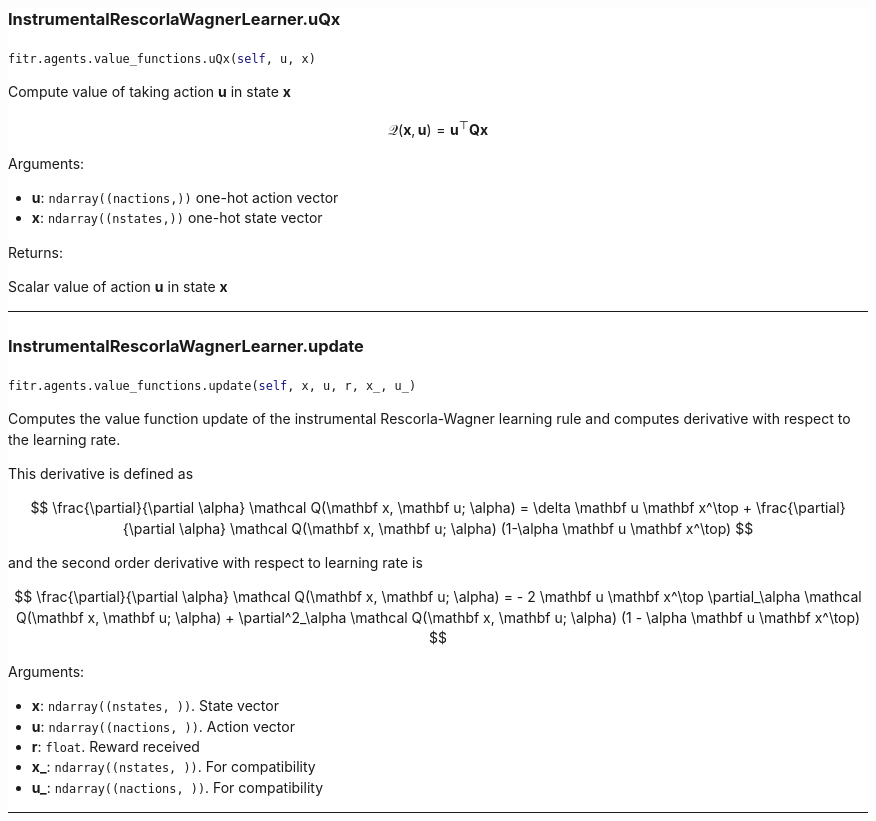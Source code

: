 



### InstrumentalRescorlaWagnerLearner.uQx

```python
fitr.agents.value_functions.uQx(self, u, x)
```

Compute value of taking action $\mathbf u$ in state $\mathbf x$

$$
\mathcal Q(\mathbf x, \mathbf u) = \mathbf u^\top \mathbf Q \mathbf x
$$

Arguments:

- **u**: `ndarray((nactions,))` one-hot action vector
- **x**: `ndarray((nstates,))` one-hot state vector

Returns:

Scalar value of action $\mathbf u$ in state $\mathbf x$

---




### InstrumentalRescorlaWagnerLearner.update

```python
fitr.agents.value_functions.update(self, x, u, r, x_, u_)
```

Computes the value function update of the instrumental Rescorla-Wagner learning rule and computes derivative with respect to the learning rate.

This derivative is defined as

$$
\frac{\partial}{\partial \alpha} \mathcal Q(\mathbf x, \mathbf u; \alpha) = \delta \mathbf u \mathbf x^\top + \frac{\partial}{\partial \alpha} \mathcal Q(\mathbf x, \mathbf u; \alpha) (1-\alpha \mathbf u \mathbf x^\top)
$$

and the second order derivative with respect to learning rate is

$$
\frac{\partial}{\partial \alpha} \mathcal Q(\mathbf x, \mathbf u; \alpha) = - 2 \mathbf u \mathbf x^\top \partial_\alpha \mathcal Q(\mathbf x, \mathbf u; \alpha) + \partial^2_\alpha \mathcal Q(\mathbf x, \mathbf u; \alpha) (1 - \alpha \mathbf u \mathbf x^\top)
$$

Arguments:

- **x**: `ndarray((nstates, ))`. State vector
- **u**: `ndarray((nactions, ))`. Action vector
- **r**: `float`. Reward received
- **x_**: `ndarray((nstates, ))`. For compatibility
- **u_**: `ndarray((nactions, ))`. For compatibility

---